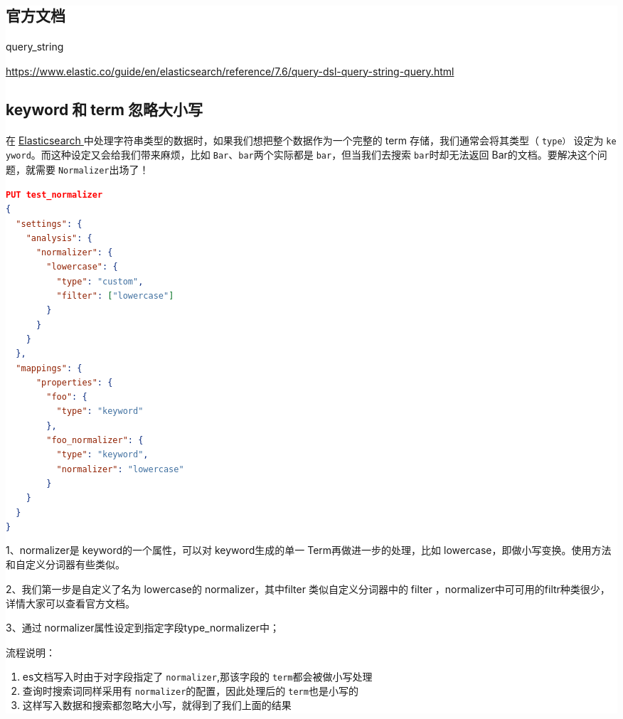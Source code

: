 ## 官方文档

query_string

https://www.elastic.co/guide/en/elasticsearch/reference/7.6/query-dsl-query-string-query.html





## keyword 和 term 忽略大小写

在 [Elasticsearch ](https://coding.imooc.com/class/181.html?mc_marking=397b491f610fd9c89e0ad95aad9e9886&mc_channel=shouji)中处理字符串类型的数据时，如果我们想把整个数据作为一个完整的 term 存储，我们通常会将其类型（ `type）` 设定为 `keyword`。而这种设定又会给我们带来麻烦，比如 `Bar`、`bar`两个实际都是 `bar`，但当我们去搜索 `bar`时却无法返回 Bar的文档。要解决这个问题，就需要 `Normalizer`出场了！

```JSON
PUT test_normalizer
{
  "settings": {
    "analysis": {
      "normalizer": {
        "lowercase": {
          "type": "custom",
          "filter": ["lowercase"]
        }
      }
    }
  },
  "mappings": {
      "properties": {
        "foo": {
          "type": "keyword"
        },
        "foo_normalizer": {
          "type": "keyword",
          "normalizer": "lowercase"
        }
    }
  }
}
```

1、normalizer是 keyword的一个属性，可以对 keyword生成的单一 Term再做进一步的处理，比如 lowercase，即做小写变换。使用方法和自定义分词器有些类似。

2、我们第一步是自定义了名为 lowercase的 normalizer，其中filter 类似自定义分词器中的 filter ，normalizer中可可用的filtr种类很少，详情大家可以查看官方文档。

3、通过 normalizer属性设定到指定字段type_normalizer中；

流程说明：

1. es文档写入时由于对字段指定了 `normalizer`,那该字段的 `term`都会被做小写处理
2. 查询时搜索词同样采用有 `normalizer`的配置，因此处理后的 `term`也是小写的
3. 这样写入数据和搜索都忽略大小写，就得到了我们上面的结果
